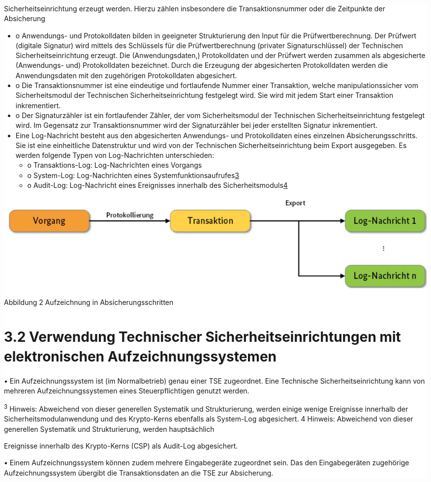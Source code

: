Sicherheitseinrichtung erzeugt werden. Hierzu zählen insbesondere die Transaktionsnummer oder die Zeitpunkte der Absicherung

- o Anwendungs- und Protokolldaten bilden in geeigneter Strukturierung den Input für die Prüfwertberechnung. Der Prüfwert (digitale Signatur) wird mittels des Schlüssels für die Prüfwertberechnung (privater Signaturschlüssel) der Technischen Sicherheitseinrichtung erzeugt. Die (Anwendungsdaten,) Protokolldaten und der Prüfwert werden zusammen als abgesicherte (Anwendungs- und) Protokolldaten bezeichnet. Durch die Erzeugung der abgesicherten Protokolldaten werden die Anwendungsdaten mit den zugehörigen Protokolldaten abgesichert.
- o Die Transaktionsnummer ist eine eindeutige und fortlaufende Nummer einer Transaktion, welche manipulationssicher vom Sicherheitsmodul der Technischen Sicherheitseinrichtung festgelegt wird. Sie wird mit jedem Start einer Transaktion inkrementiert.
- o Der Signaturzähler ist ein fortlaufender Zähler, der vom Sicherheitsmodul der Technischen Sicherheitseinrichtung festgelegt wird. Im Gegensatz zur Transaktionsnummer wird der Signaturzähler bei jeder erstellten Signatur inkrementiert.
- Eine Log-Nachricht besteht aus den abgesicherten Anwendungs- und Protokolldaten eines einzelnen Absicherungsschritts. Sie ist eine einheitliche Datenstruktur und wird von der Technischen Sicherheitseinrichtung beim Export ausgegeben. Es werden folgende Typen von Log-Nachrichten unterschieden:
	- o Transaktions-Log: Log-Nachrichten eines Vorgangs
	- o System-Log: Log-Nachrichten eines Systemfunktionsaufrufes[3](#page-16-1)
	- o Audit-Log: Log-Nachricht eines Ereignisses innerhalb des Sicherheitsmoduls[4](#page-16-2)

![](_page_16_Figure_9.jpeg)

Abbildung 2 Aufzeichnung in Absicherungsschritten

# <span id="page-16-0"></span>3.2 Verwendung Technischer Sicherheitseinrichtungen mit elektronischen Aufzeichnungssystemen

• Ein Aufzeichnungssystem ist (im Normalbetrieb) genau einer TSE zugeordnet. Eine Technische Sicherheitseinrichtung kann von mehreren Aufzeichnungssystemen eines Steuerpflichtigen genutzt werden.

<span id="page-16-1"></span><sup>3</sup> Hinweis: Abweichend von dieser generellen Systematik und Strukturierung, werden einige wenige Ereignisse innerhalb der Sicherheitsmodulanwendung und des Krypto-Kerns ebenfalls als System-Log abgesichert. 4 Hinweis: Abweichend von dieser generellen Systematik und Strukturierung, werden hauptsächlich

<span id="page-16-2"></span>Ereignisse innerhalb des Krypto-Kerns (CSP) als Audit-Log abgesichert.

• Einem Aufzeichnungssystem können zudem mehrere Eingabegeräte zugeordnet sein. Das den Eingabegeräten zugehörige Aufzeichnungssystem übergibt die Transaktionsdaten an die TSE zur Absicherung.
